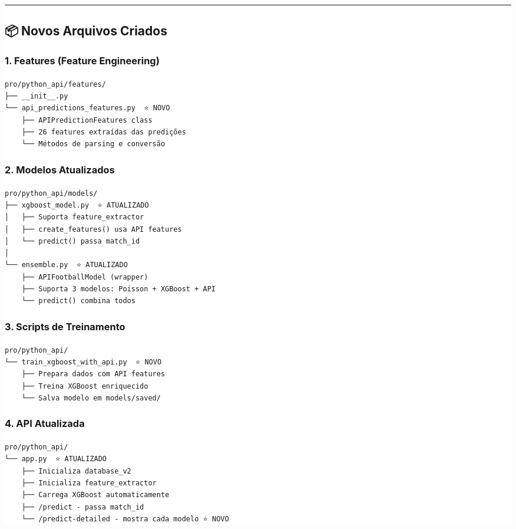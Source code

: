 ```
```

---

## 📦 Novos Arquivos Criados

### 1. **Features** (Feature Engineering)

```
pro/python_api/features/
├── __init__.py
└── api_predictions_features.py  ⭐ NOVO
    ├── APIPredictionFeatures class
    ├── 26 features extraídas das predições
    └── Métodos de parsing e conversão
```

### 2. **Modelos Atualizados**

```
pro/python_api/models/
├── xgboost_model.py  ⭐ ATUALIZADO
│   ├── Suporta feature_extractor
│   ├── create_features() usa API features
│   └── predict() passa match_id
│
└── ensemble.py  ⭐ ATUALIZADO
    ├── APIFootballModel (wrapper)
    ├── Suporta 3 modelos: Poisson + XGBoost + API
    └── predict() combina todos
```

### 3. **Scripts de Treinamento**

```
pro/python_api/
└── train_xgboost_with_api.py  ⭐ NOVO
    ├── Prepara dados com API features
    ├── Treina XGBoost enriquecido
    └── Salva modelo em models/saved/
```

### 4. **API Atualizada**

```
pro/python_api/
└── app.py  ⭐ ATUALIZADO
    ├── Inicializa database_v2
    ├── Inicializa feature_extractor
    ├── Carrega XGBoost automaticamente
    ├── /predict - passa match_id
    └── /predict-detailed - mostra cada modelo ⭐ NOVO
```
